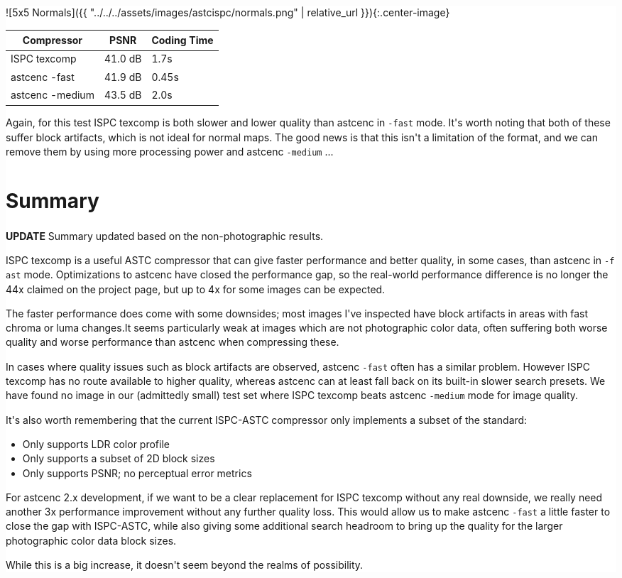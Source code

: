 ![5x5 Normals]({{ "../../../assets/images/astcispc/normals.png" | relative_url }}){:.center-image}

| Compressor        | PSNR    | Coding Time |
| ------------------| ------- | ----------- |
| ISPC texcomp      | 41.0 dB | 1.7s        |
| astcenc -fast     | 41.9 dB | 0.45s       |
| astcenc -medium   | 43.5 dB | 2.0s        |

Again, for this test ISPC texcomp is both slower and lower quality than astcenc
in `-fast` mode. It's worth noting that both of these suffer block artifacts,
which is not ideal for normal maps. The good news is that this isn't a
limitation of the format, and we can remove them by using more processing power
and astcenc `-medium` ...

Summary
=======

**UPDATE** Summary updated based on the non-photographic results.

ISPC texcomp is a useful ASTC compressor that can give faster performance and
better quality, in some cases, than astcenc in `-fast` mode. Optimizations to
astcenc have closed the performance gap, so the real-world performance
difference is no longer the 44x claimed on the project page, but up to 4x for
some images can be expected.

The faster performance does come with some downsides; most images I've
inspected have block artifacts in areas with fast chroma or luma changes.It
seems particularly weak at images which are not photographic color data, often
suffering both worse quality and worse performance than astcenc when
compressing these.

In cases where quality issues such as block artifacts are observed, astcenc
`-fast` often has a similar problem. However ISPC texcomp has no route
available to higher quality, whereas astcenc can at least fall back on its
built-in slower search presets. We have found no image in our (admittedly
small) test set where ISPC texcomp beats astcenc `-medium` mode for image
quality.

It's also worth remembering that the current ISPC-ASTC compressor only
implements a subset of the standard:

* Only supports LDR color profile
* Only supports a subset of 2D block sizes
* Only supports PSNR; no perceptual error metrics

For astcenc 2.x development, if we want to be a clear replacement for ISPC
texcomp without any real downside, we really need another 3x performance
improvement without any further quality loss. This would allow us to make
astcenc `-fast` a little faster to close the gap with ISPC-ASTC, while also
giving some additional search headroom to bring up the quality for the larger
photographic color data block sizes.

While this is a big increase, it doesn't seem beyond the realms of possibility.
